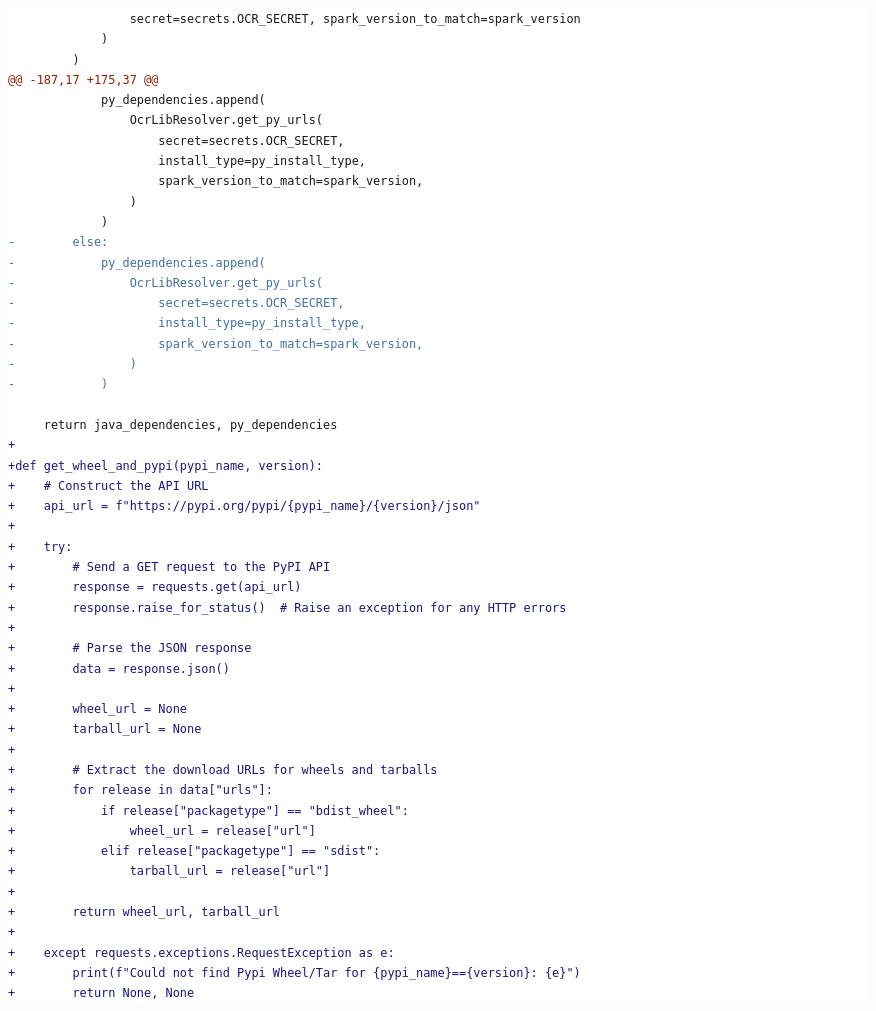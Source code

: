 ```diff
                 secret=secrets.OCR_SECRET, spark_version_to_match=spark_version
             )
         )
@@ -187,17 +175,37 @@
             py_dependencies.append(
                 OcrLibResolver.get_py_urls(
                     secret=secrets.OCR_SECRET,
                     install_type=py_install_type,
                     spark_version_to_match=spark_version,
                 )
             )
-        else:
-            py_dependencies.append(
-                OcrLibResolver.get_py_urls(
-                    secret=secrets.OCR_SECRET,
-                    install_type=py_install_type,
-                    spark_version_to_match=spark_version,
-                )
-            )
 
     return java_dependencies, py_dependencies
+
+def get_wheel_and_pypi(pypi_name, version):
+    # Construct the API URL
+    api_url = f"https://pypi.org/pypi/{pypi_name}/{version}/json"
+
+    try:
+        # Send a GET request to the PyPI API
+        response = requests.get(api_url)
+        response.raise_for_status()  # Raise an exception for any HTTP errors
+
+        # Parse the JSON response
+        data = response.json()
+
+        wheel_url = None
+        tarball_url = None
+
+        # Extract the download URLs for wheels and tarballs
+        for release in data["urls"]:
+            if release["packagetype"] == "bdist_wheel":
+                wheel_url = release["url"]
+            elif release["packagetype"] == "sdist":
+                tarball_url = release["url"]
+
+        return wheel_url, tarball_url
+
+    except requests.exceptions.RequestException as e:
+        print(f"Could not find Pypi Wheel/Tar for {pypi_name}=={version}: {e}")
+        return None, None
```
